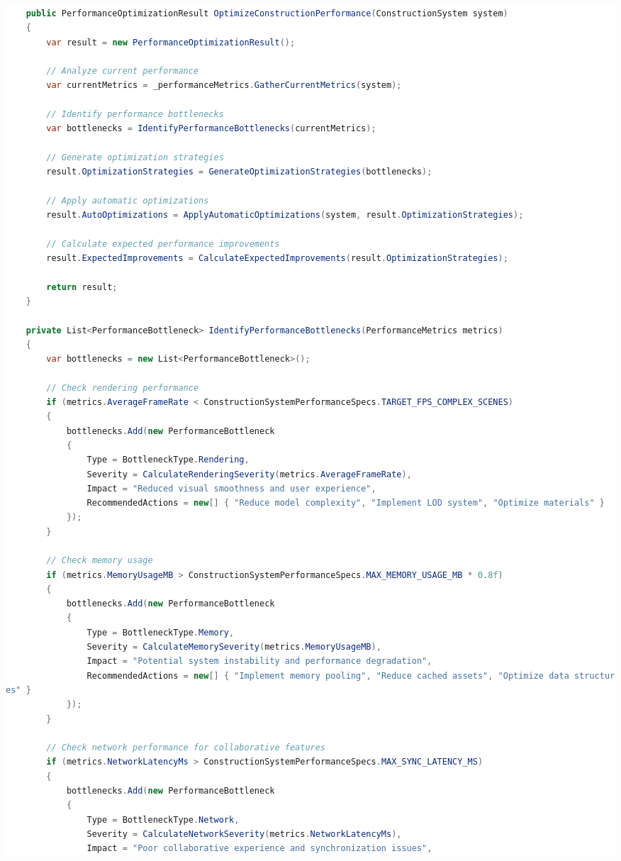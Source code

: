 ```csharp
    public PerformanceOptimizationResult OptimizeConstructionPerformance(ConstructionSystem system)
    {
        var result = new PerformanceOptimizationResult();
        
        // Analyze current performance
        var currentMetrics = _performanceMetrics.GatherCurrentMetrics(system);
        
        // Identify performance bottlenecks
        var bottlenecks = IdentifyPerformanceBottlenecks(currentMetrics);
        
        // Generate optimization strategies
        result.OptimizationStrategies = GenerateOptimizationStrategies(bottlenecks);
        
        // Apply automatic optimizations
        result.AutoOptimizations = ApplyAutomaticOptimizations(system, result.OptimizationStrategies);
        
        // Calculate expected performance improvements
        result.ExpectedImprovements = CalculateExpectedImprovements(result.OptimizationStrategies);
        
        return result;
    }
    
    private List<PerformanceBottleneck> IdentifyPerformanceBottlenecks(PerformanceMetrics metrics)
    {
        var bottlenecks = new List<PerformanceBottleneck>();
        
        // Check rendering performance
        if (metrics.AverageFrameRate < ConstructionSystemPerformanceSpecs.TARGET_FPS_COMPLEX_SCENES)
        {
            bottlenecks.Add(new PerformanceBottleneck
            {
                Type = BottleneckType.Rendering,
                Severity = CalculateRenderingSeverity(metrics.AverageFrameRate),
                Impact = "Reduced visual smoothness and user experience",
                RecommendedActions = new[] { "Reduce model complexity", "Implement LOD system", "Optimize materials" }
            });
        }
        
        // Check memory usage
        if (metrics.MemoryUsageMB > ConstructionSystemPerformanceSpecs.MAX_MEMORY_USAGE_MB * 0.8f)
        {
            bottlenecks.Add(new PerformanceBottleneck
            {
                Type = BottleneckType.Memory,
                Severity = CalculateMemorySeverity(metrics.MemoryUsageMB),
                Impact = "Potential system instability and performance degradation",
                RecommendedActions = new[] { "Implement memory pooling", "Reduce cached assets", "Optimize data structures" }
            });
        }
        
        // Check network performance for collaborative features
        if (metrics.NetworkLatencyMs > ConstructionSystemPerformanceSpecs.MAX_SYNC_LATENCY_MS)
        {
            bottlenecks.Add(new PerformanceBottleneck
            {
                Type = BottleneckType.Network,
                Severity = CalculateNetworkSeverity(metrics.NetworkLatencyMs),
                Impact = "Poor collaborative experience and synchronization issues",
```